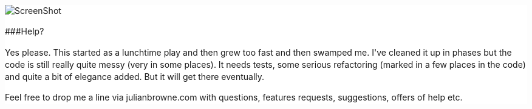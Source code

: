 ![ScreenShot](https://raw.github.com/julianbrowne/graffeine-build/master/doc/config/images/screenshot-help.jpeg)

###Help?

Yes please. This started as a lunchtime play and then grew too fast and then swamped me. I've cleaned it up in phases but the code is still really quite messy (very in some places). It needs tests, some serious refactoring (marked in a few places in the code) and quite a bit of elegance added. But it will get there eventually.

Feel free to drop me a line via julianbrowne.com with questions, features requests, suggestions, offers of help etc.
